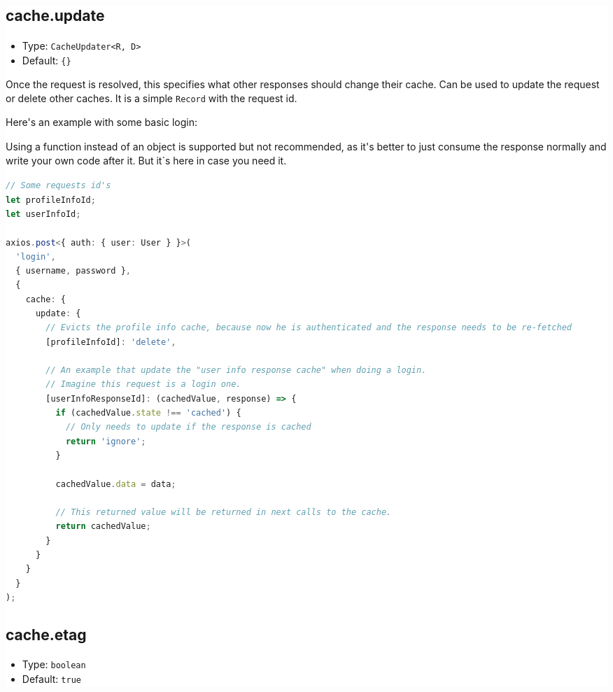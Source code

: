 ## cache.update

* Type: `CacheUpdater<R, D>`
* Default: `{}`

Once the request is resolved, this specifies what other responses should change their
cache. Can be used to update the request or delete other caches. It is a simple `Record`
with the request id.

Here's an example with some basic login:

Using a function instead of an object is supported but not recommended, as it's better to
just consume the response normally and write your own code after it. But it\`s here in case
you need it.

```ts
// Some requests id's
let profileInfoId;
let userInfoId;

axios.post<{ auth: { user: User } }>(
  'login',
  { username, password },
  {
    cache: {
      update: {
        // Evicts the profile info cache, because now he is authenticated and the response needs to be re-fetched
        [profileInfoId]: 'delete',

        // An example that update the "user info response cache" when doing a login.
        // Imagine this request is a login one.
        [userInfoResponseId]: (cachedValue, response) => {
          if (cachedValue.state !== 'cached') {
            // Only needs to update if the response is cached
            return 'ignore';
          }

          cachedValue.data = data;

          // This returned value will be returned in next calls to the cache.
          return cachedValue;
        }
      }
    }
  }
);
```

## cache.etag

* Type: `boolean`
* Default: `true`
